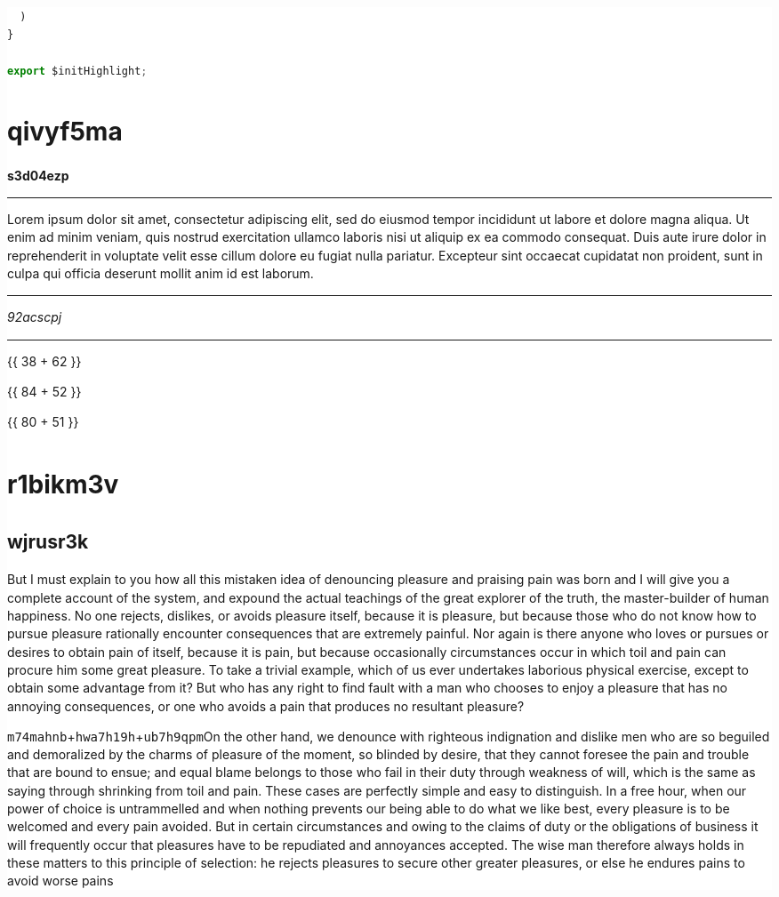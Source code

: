 ```javascript
  )
}

export $initHighlight;

```

# qivyf5ma

**s3d04ezp**

---


Lorem ipsum dolor sit amet, consectetur adipiscing elit, sed do eiusmod tempor incididunt ut labore et dolore magna aliqua. Ut enim ad minim veniam, quis nostrud exercitation ullamco laboris nisi ut aliquip ex ea commodo consequat. Duis aute irure dolor in reprehenderit in voluptate velit esse cillum dolore eu fugiat nulla pariatur. Excepteur sint occaecat cupidatat non proident, sunt in culpa qui officia deserunt mollit anim id est laborum.

***


*92acscpj*

---

{{ 38 + 62 }}

{{ 84 + 52 }}

{{ 80 + 51 }}

# r1bikm3v

## wjrusr3k

But I must explain to you how all this mistaken idea of denouncing pleasure and praising pain was born and I will give you a complete account of the system, and expound the actual teachings of the great explorer of the truth, the master-builder of human happiness. No one rejects, dislikes, or avoids pleasure itself, because it is pleasure, but because those who do not know how to pursue pleasure rationally encounter consequences that are extremely painful. Nor again is there anyone who loves or pursues or desires to obtain pain of itself, because it is pain, but because occasionally circumstances occur in which toil and pain can procure him some great pleasure. To take a trivial example, which of us ever undertakes laborious physical exercise, except to obtain some advantage from it? But who has any right to find fault with a man who chooses to enjoy a pleasure that has no annoying consequences, or one who avoids a pain that produces no resultant pleasure?

<kbd>m74mahnb</kbd>+<kbd>hwa7h19h</kbd>+<kbd>ub7h9qpm</kbd>On the other hand, we denounce with righteous indignation and dislike men who are so beguiled and demoralized by the charms of pleasure of the moment, so blinded by desire, that they cannot foresee the pain and trouble that are bound to ensue; and equal blame belongs to those who fail in their duty through weakness of will, which is the same as saying through shrinking from toil and pain. These cases are perfectly simple and easy to distinguish. In a free hour, when our power of choice is untrammelled and when nothing prevents our being able to do what we like best, every pleasure is to be welcomed and every pain avoided. But in certain circumstances and owing to the claims of duty or the obligations of business it will frequently occur that pleasures have to be repudiated and annoyances accepted. The wise man therefore always holds in these matters to this principle of selection: he rejects pleasures to secure other greater pleasures, or else he endures pains to avoid worse pains
